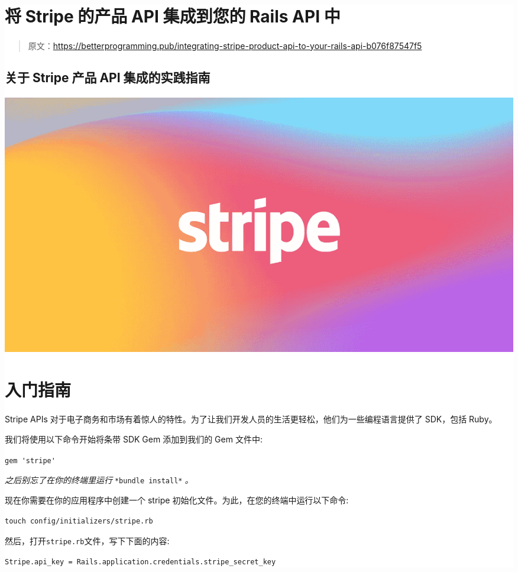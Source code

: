 # 将 Stripe 的产品 API 集成到您的 Rails API 中

> 原文：<https://betterprogramming.pub/integrating-stripe-product-api-to-your-rails-api-b076f87547f5>

## 关于 Stripe 产品 API 集成的实践指南

![](img/85506733bb67d8f21de0e2aa017aae93.png)

# 入门指南

Stripe APIs 对于电子商务和市场有着惊人的特性。为了让我们开发人员的生活更轻松，他们为一些编程语言提供了 SDK，包括 Ruby。

我们将使用以下命令开始将条带 SDK Gem 添加到我们的 Gem 文件中:

```
gem 'stripe'
```

*之后别忘了在你的终端里运行* `*bundle install*` *。*

现在你需要在你的应用程序中创建一个 stripe 初始化文件。为此，在您的终端中运行以下命令:

```
touch config/initializers/stripe.rb
```

然后，打开`stripe.rb`文件，写下下面的内容:

```
Stripe.api_key = Rails.application.credentials.stripe_secret_key
```
